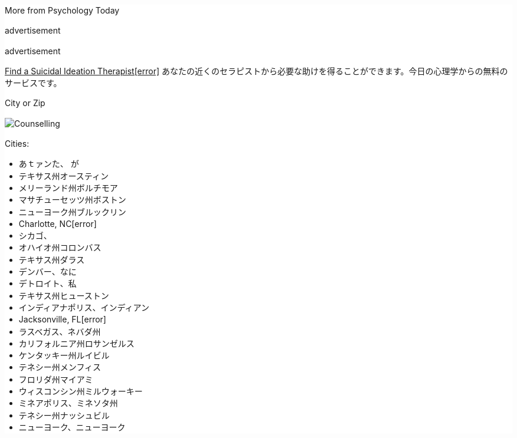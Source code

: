 

More from Psychology Today









advertisement

















advertisement









[Find a Suicidal Ideation Therapist[error]](https://www.psychologytoday.com/us/therapists?category=suicidal-ideation "Find a Suicidal Ideation Therapist")
あなたの近くのセラピストから必要な助けを得ることができます。今日の心理学からの無料のサービスです。








 City or Zip
 








![Counselling](https://cdn2.psychologytoday.com/assets/default_images/counseling.jpg "Counselling")



Cities:
* あｔァンた、 が
* テキサス州オースティン
* メリーランド州ボルチモア
* マサチューセッツ州ボストン
* ニューヨーク州ブルックリン
* Charlotte, NC[error]
* シカゴ、
* オハイオ州コロンバス
* テキサス州ダラス
* デンバー、なに
* デトロイト、私
* テキサス州ヒューストン
* インディアナポリス、インディアン
* Jacksonville, FL[error]
* ラスベガス、ネバダ州
* カリフォルニア州ロサンゼルス
* ケンタッキー州ルイビル
* テネシー州メンフィス
* フロリダ州マイアミ
* ウィスコンシン州ミルウォーキー
* ミネアポリス、ミネソタ州
* テネシー州ナッシュビル
* ニューヨーク、ニューヨーク